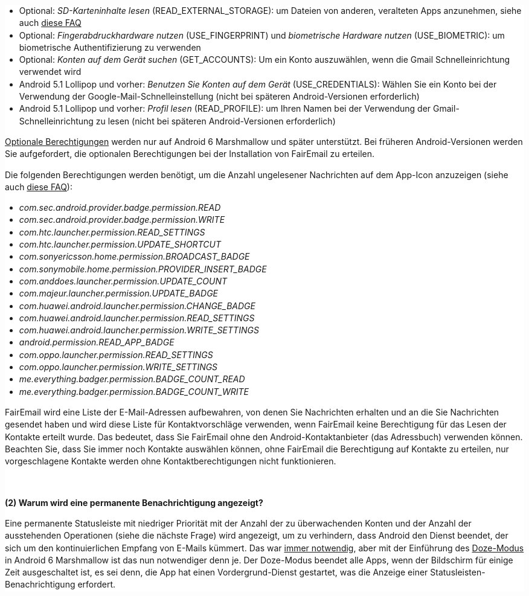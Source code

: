 * Optional: *SD-Karteninhalte lesen* (READ_EXTERNAL_STORAGE): um Dateien von anderen, veralteten Apps anzunehmen, siehe auch [diese FAQ](#user-content-faq49)
* Optional: *Fingerabdruckhardware nutzen* (USE_FINGERPRINT) und *biometrische Hardware nutzen* (USE_BIOMETRIC): um biometrische Authentifizierung zu verwenden
* Optional: *Konten auf dem Gerät suchen* (GET_ACCOUNTS): Um ein Konto auszuwählen, wenn die Gmail Schnelleinrichtung verwendet wird
* Android 5.1 Lollipop und vorher: *Benutzen Sie Konten auf dem Gerät* (USE_CREDENTIALS): Wählen Sie ein Konto bei der Verwendung der Google-Mail-Schnelleinstellung (nicht bei späteren Android-Versionen erforderlich)
* Android 5.1 Lollipop und vorher: *Profil lesen* (READ_PROFILE): um Ihren Namen bei der Verwendung der Gmail-Schnelleinrichtung zu lesen (nicht bei späteren Android-Versionen erforderlich)

[Optionale Berechtigungen](https://developer.android.com/training/permissions/requesting) werden nur auf Android 6 Marshmallow und später unterstützt. Bei früheren Android-Versionen werden Sie aufgefordert, die optionalen Berechtigungen bei der Installation von FairEmail zu erteilen.

Die folgenden Berechtigungen werden benötigt, um die Anzahl ungelesener Nachrichten auf dem App-Icon anzuzeigen (siehe auch [diese FAQ](#user-content-faq106)):

* *com.sec.android.provider.badge.permission.READ*
* *com.sec.android.provider.badge.permission.WRITE*
* *com.htc.launcher.permission.READ_SETTINGS*
* *com.htc.launcher.permission.UPDATE_SHORTCUT*
* *com.sonyericsson.home.permission.BROADCAST_BADGE*
* *com.sonymobile.home.permission.PROVIDER_INSERT_BADGE*
* *com.anddoes.launcher.permission.UPDATE_COUNT*
* *com.majeur.launcher.permission.UPDATE_BADGE*
* *com.huawei.android.launcher.permission.CHANGE_BADGE*
* *com.huawei.android.launcher.permission.READ_SETTINGS*
* *com.huawei.android.launcher.permission.WRITE_SETTINGS*
* *android.permission.READ_APP_BADGE*
* *com.oppo.launcher.permission.READ_SETTINGS*
* *com.oppo.launcher.permission.WRITE_SETTINGS*
* *me.everything.badger.permission.BADGE_COUNT_READ*
* *me.everything.badger.permission.BADGE_COUNT_WRITE*

FairEmail wird eine Liste der E-Mail-Adressen aufbewahren, von denen Sie Nachrichten erhalten und an die Sie Nachrichten gesendet haben und wird diese Liste für Kontaktvorschläge verwenden, wenn FairEmail keine Berechtigung für das Lesen der Kontakte erteilt wurde. Das bedeutet, dass Sie FairEmail ohne den Android-Kontaktanbieter (das Adressbuch) verwenden können. Beachten Sie, dass Sie immer noch Kontakte auswählen können, ohne FairEmail die Berechtigung auf Kontakte zu erteilen, nur vorgeschlagene Kontakte werden ohne Kontaktberechtigungen nicht funktionieren.

<br />

<a name="faq2"></a>
**(2) Warum wird eine permanente Benachrichtigung angezeigt?**

Eine permanente Statusleiste mit niedriger Priorität mit der Anzahl der zu überwachenden Konten und der Anzahl der ausstehenden Operationen (siehe die nächste Frage) wird angezeigt, um zu verhindern, dass Android den Dienst beendet, der sich um den kontinuierlichen Empfang von E-Mails kümmert. Das war [immer notwendig](https://developer.android.com/reference/android/app/Service.html#startForeground(int,%20android.app.Notification)), aber mit der Einführung des [Doze-Modus](https://developer.android.com/training/monitoring-device-state/doze-standby) in Android 6 Marshmallow ist das nun notwendiger denn je. Der Doze-Modus beendet alle Apps, wenn der Bildschirm für einige Zeit ausgeschaltet ist, es sei denn, die App hat einen Vordergrund-Dienst gestartet, was die Anzeige einer Statusleisten-Benachrichtigung erfordert.
